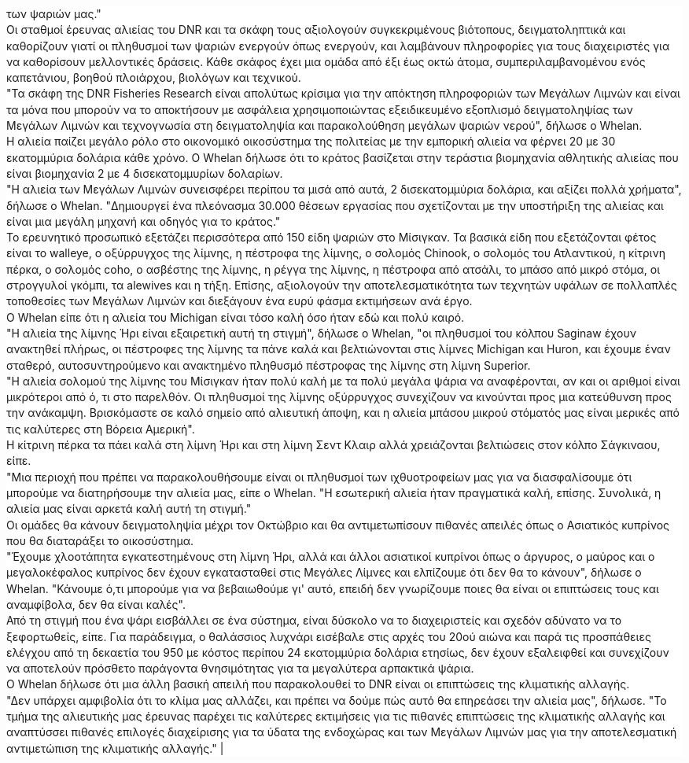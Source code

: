 των ψαριών μας."<br/>Οι σταθμοί έρευνας αλιείας του DNR και τα σκάφη τους αξιολογούν συγκεκριμένους βιότοπους, δειγματοληπτικά και καθορίζουν γιατί οι πληθυσμοί των ψαριών ενεργούν όπως ενεργούν, και λαμβάνουν πληροφορίες για τους διαχειριστές για να καθορίσουν μελλοντικές δράσεις. Κάθε σκάφος έχει μια ομάδα από έξι έως οκτώ άτομα, συμπεριλαμβανομένου ενός καπετάνιου, βοηθού πλοιάρχου, βιολόγων και τεχνικού.<br/>"Τα σκάφη της DNR Fisheries Research είναι απολύτως κρίσιμα για την απόκτηση πληροφοριών των Μεγάλων Λιμνών και είναι τα μόνα που μπορούν να το αποκτήσουν με ασφάλεια χρησιμοποιώντας εξειδικευμένο εξοπλισμό δειγματοληψίας των Μεγάλων Λιμνών και τεχνογνωσία στη δειγματοληψία και παρακολούθηση μεγάλων ψαριών νερού", δήλωσε ο Whelan.<br/>Η αλιεία παίζει μεγάλο ρόλο στο οικονομικό οικοσύστημα της πολιτείας με την εμπορική αλιεία να φέρνει 20 με 30 εκατομμύρια δολάρια κάθε χρόνο. Ο Whelan δήλωσε ότι το κράτος βασίζεται στην τεράστια βιομηχανία αθλητικής αλιείας που είναι βιομηχανία 2 με 4 δισεκατομμυρίων δολαρίων.<br/>"Η αλιεία των Μεγάλων Λιμνών συνεισφέρει περίπου τα μισά από αυτά, 2 δισεκατομμύρια δολάρια, και αξίζει πολλά χρήματα", δήλωσε ο Whelan. "Δημιουργεί ένα πλεόνασμα 30.000 θέσεων εργασίας που σχετίζονται με την υποστήριξη της αλιείας και είναι μια μεγάλη μηχανή και οδηγός για το κράτος."<br/>Το ερευνητικό προσωπικό εξετάζει περισσότερα από 150 είδη ψαριών στο Μίσιγκαν. Τα βασικά είδη που εξετάζονται φέτος είναι το walleye, ο οξύρρυγχος της λίμνης, η πέστροφα της λίμνης, ο σολομός Chinook, ο σολομός του Ατλαντικού, η κίτρινη πέρκα, ο σολομός coho, ο ασβέστης της λίμνης, η ρέγγα της λίμνης, η πέστροφα από ατσάλι, το μπάσο από μικρό στόμα, οι στρογγυλοί γκόμπι, τα alewives και η τήξη. Επίσης, αξιολογούν την αποτελεσματικότητα των τεχνητών υφάλων σε πολλαπλές τοποθεσίες των Μεγάλων Λιμνών και διεξάγουν ένα ευρύ φάσμα εκτιμήσεων ανά έργο.<br/>Ο Whelan είπε ότι η αλιεία του Michigan είναι τόσο καλή όσο ήταν εδώ και πολύ καιρό.<br/>"Η αλιεία της λίμνης Ήρι είναι εξαιρετική αυτή τη στιγμή", δήλωσε ο Whelan, "οι πληθυσμοί του κόλπου Saginaw έχουν ανακτηθεί πλήρως, οι πέστροφες της λίμνης τα πάνε καλά και βελτιώνονται στις λίμνες Michigan και Huron, και έχουμε έναν σταθερό, αυτοσυντηρούμενο και ανακτημένο πληθυσμό πέστροφας της λίμνης στη λίμνη Superior.<br/>"Η αλιεία σολομού της λίμνης του Μίσιγκαν ήταν πολύ καλή με τα πολύ μεγάλα ψάρια να αναφέρονται, αν και οι αριθμοί είναι μικρότεροι από ό, τι στο παρελθόν. Οι πληθυσμοί της λίμνης οξύρρυγχος συνεχίζουν να κινούνται προς μια κατεύθυνση προς την ανάκαμψη. Βρισκόμαστε σε καλό σημείο από αλιευτική άποψη, και η αλιεία μπάσου μικρού στόματός μας είναι μερικές από τις καλύτερες στη Βόρεια Αμερική".<br/>Η κίτρινη πέρκα τα πάει καλά στη λίμνη Ήρι και στη λίμνη Σεντ Κλαιρ αλλά χρειάζονται βελτιώσεις στον κόλπο Σάγκιναου, είπε.<br/>"Μια περιοχή που πρέπει να παρακολουθήσουμε είναι οι πληθυσμοί των ιχθυοτροφείων μας για να διασφαλίσουμε ότι μπορούμε να διατηρήσουμε την αλιεία μας, είπε ο Whelan. "Η εσωτερική αλιεία ήταν πραγματικά καλή, επίσης. Συνολικά, η αλιεία μας είναι αρκετά καλή αυτή τη στιγμή."<br/>Οι ομάδες θα κάνουν δειγματοληψία μέχρι τον Οκτώβριο και θα αντιμετωπίσουν πιθανές απειλές όπως ο Ασιατικός κυπρίνος που θα διαταράξει το οικοσύστημα.<br/>"Έχουμε χλοοτάπητα εγκατεστημένους στη λίμνη Ήρι, αλλά και άλλοι ασιατικοί κυπρίνοι όπως ο άργυρος, ο μαύρος και ο μεγαλοκέφαλος κυπρίνος δεν έχουν εγκατασταθεί στις Μεγάλες Λίμνες και ελπίζουμε ότι δεν θα το κάνουν", δήλωσε ο Whelan. "Κάνουμε ό,τι μπορούμε για να βεβαιωθούμε γι' αυτό, επειδή δεν γνωρίζουμε ποιες θα είναι οι επιπτώσεις τους και αναμφίβολα, δεν θα είναι καλές".<br/>Από τη στιγμή που ένα ψάρι εισβάλλει σε ένα σύστημα, είναι δύσκολο να το διαχειριστείς και σχεδόν αδύνατο να το ξεφορτωθείς, είπε. Για παράδειγμα, ο θαλάσσιος λυχνάρι εισέβαλε στις αρχές του 20ού αιώνα και παρά τις προσπάθειες ελέγχου από τη δεκαετία του 950 με κόστος περίπου 24 εκατομμύρια δολάρια ετησίως, δεν έχουν εξαλειφθεί και συνεχίζουν να αποτελούν πρόσθετο παράγοντα θνησιμότητας για τα μεγαλύτερα αρπακτικά ψάρια.<br/>Ο Whelan δήλωσε ότι μια άλλη βασική απειλή που παρακολουθεί το DNR είναι οι επιπτώσεις της κλιματικής αλλαγής.<br/>"Δεν υπάρχει αμφιβολία ότι το κλίμα μας αλλάζει, και πρέπει να δούμε πώς αυτό θα επηρεάσει την αλιεία μας", δήλωσε. "Το τμήμα της αλιευτικής μας έρευνας παρέχει τις καλύτερες εκτιμήσεις για τις πιθανές επιπτώσεις της κλιματικής αλλαγής και αναπτύσσει πιθανές επιλογές διαχείρισης για τα ύδατα της ενδοχώρας και των Μεγάλων Λιμνών μας για την αποτελεσματική αντιμετώπιση της κλιματικής αλλαγής." |